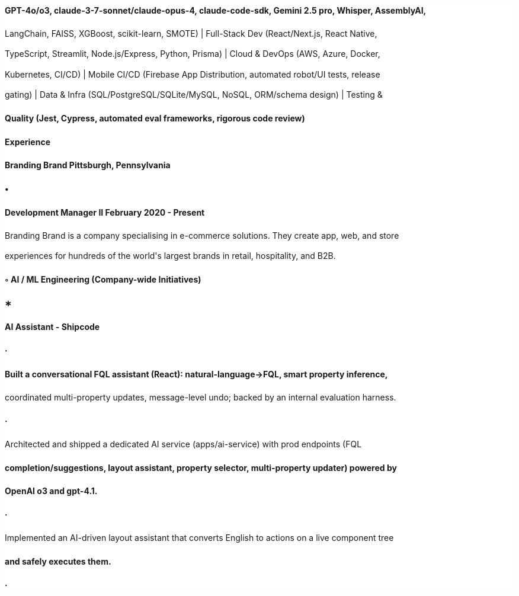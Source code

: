 #### GPT-4o/o3, claude-3-7-sonnet/claude-opus-4, claude-code-sdk, Gemini 2.5 pro, Whisper, AssemblyAI,

LangChain, FAISS, XGBoost, scikit-learn, SMOTE) | Full-Stack Dev (React/Next.js, React Native,

TypeScript, Streamlit, Node.js/Express, Python, Prisma) | Cloud & DevOps (AWS, Azure, Docker,

Kubernetes, CI/CD) | Mobile CI/CD (Firebase App Distribution, automated robot/UI tests, release

gating) | Data & Infra (SQL/PostgreSQL/SQLite/MySQL, NoSQL, ORM/schema design) | Testing &

#### Quality (Jest, Cypress, automated eval frameworks, rigorous code review)

#### Experience

#### Branding Brand Pittsburgh, Pennsylvania

#### •

#### Development Manager II February 2020 - Present

Branding Brand is a company specialising in e-commerce solutions. They create app, web, and store

experiences for hundreds of the world's largest brands in retail, hospitality, and B2B.

#### ◦ AI / ML Engineering (Company-wide Initiatives)

#### ∗

#### AI Assistant - Shipcode

#### ·

#### Built a conversational FQL assistant (React): natural-language→FQL, smart property inference,

coordinated multi-property updates, message-level undo; backed by an internal evaluation harness.

#### ·

Architected and shipped a dedicated AI service (apps/ai-service) with prod endpoints (FQL

#### completion/suggestions, layout assistant, property selector, multi-property updater) powered by

#### OpenAI o3 and gpt-4.1.

#### ·

Implemented an AI-driven layout assistant that converts English to actions on a live component tree

#### and safely executes them.

#### ·
